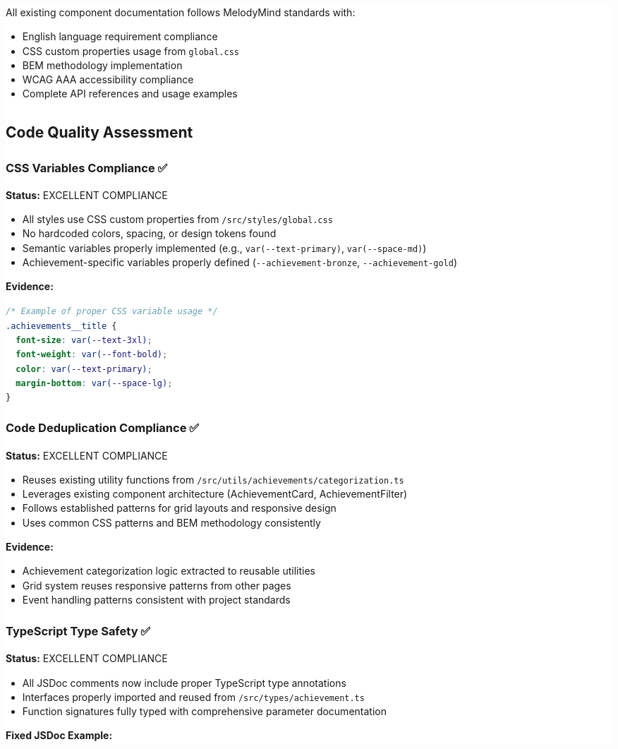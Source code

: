 All existing component documentation follows MelodyMind standards with:

- English language requirement compliance
- CSS custom properties usage from `global.css`
- BEM methodology implementation
- WCAG AAA accessibility compliance
- Complete API references and usage examples

## Code Quality Assessment

### CSS Variables Compliance ✅

**Status:** EXCELLENT COMPLIANCE

- All styles use CSS custom properties from `/src/styles/global.css`
- No hardcoded colors, spacing, or design tokens found
- Semantic variables properly implemented (e.g., `var(--text-primary)`, `var(--space-md)`)
- Achievement-specific variables properly defined (`--achievement-bronze`, `--achievement-gold`)

**Evidence:**

```css
/* Example of proper CSS variable usage */
.achievements__title {
  font-size: var(--text-3xl);
  font-weight: var(--font-bold);
  color: var(--text-primary);
  margin-bottom: var(--space-lg);
}
```

### Code Deduplication Compliance ✅

**Status:** EXCELLENT COMPLIANCE

- Reuses existing utility functions from `/src/utils/achievements/categorization.ts`
- Leverages existing component architecture (AchievementCard, AchievementFilter)
- Follows established patterns for grid layouts and responsive design
- Uses common CSS patterns and BEM methodology consistently

**Evidence:**

- Achievement categorization logic extracted to reusable utilities
- Grid system reuses responsive patterns from other pages
- Event handling patterns consistent with project standards

### TypeScript Type Safety ✅

**Status:** EXCELLENT COMPLIANCE

- All JSDoc comments now include proper TypeScript type annotations
- Interfaces properly imported and reused from `/src/types/achievement.ts`
- Function signatures fully typed with comprehensive parameter documentation

**Fixed JSDoc Example:**
